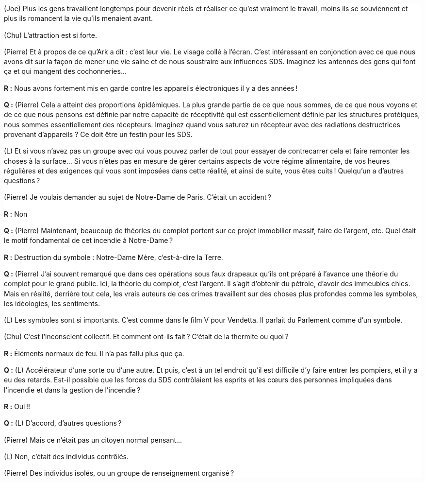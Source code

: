 (Joe) Plus les gens travaillent longtemps pour devenir réels et réaliser ce qu’est vraiment le travail, moins ils se souviennent et plus ils romancent la vie qu’ils menaient avant.

(Chu) L’attraction est si forte.

(Pierre) Et à propos de ce qu’Ark a dit : c’est leur vie. Le visage collé à l’écran. C’est intéressant en conjonction avec ce que nous avons dit sur la façon de mener une vie saine et de nous soustraire aux influences SDS. Imaginez les antennes des gens qui font ça et qui mangent des cochonneries...

**R :** Nous avons fortement mis en garde contre les appareils électroniques il y a des années !

**Q :** (Pierre) Cela a atteint des proportions épidémiques. La plus grande partie de ce que nous sommes, de ce que nous voyons et de ce que nous pensons est définie par notre capacité de réceptivité qui est essentiellement définie par les structures protéiques, nous sommes essentiellement des récepteurs. Imaginez quand vous saturez un récepteur avec des radiations destructrices provenant d’appareils ? Ce doit être un festin pour les SDS.

(L) Et si vous n’avez pas un groupe avec qui vous pouvez parler de tout pour essayer de contrecarrer cela et faire remonter les choses à la surface… Si vous n’êtes pas en mesure de gérer certains aspects de votre régime alimentaire, de vos heures régulières et des exigences qui vous sont imposées dans cette réalité, et ainsi de suite, vous êtes cuits ! Quelqu’un a d’autres questions ?

(Pierre) Je voulais demander au sujet de Notre-Dame de Paris. C’était un accident ?

**R :** Non

**Q :** (Pierre) Maintenant, beaucoup de théories du complot portent sur ce projet immobilier massif, faire de l’argent, etc. Quel était le motif fondamental de cet incendie à Notre-Dame ?

**R :** Destruction du symbole : Notre-Dame Mère, c’est-à-dire la Terre.

**Q :** (Pierre) J’ai souvent remarqué que dans ces opérations sous faux drapeaux qu’ils ont préparé à l’avance une théorie du complot pour le grand public. Ici, la théorie du complot, c’est l’argent. Il s’agit d’obtenir du pétrole, d’avoir des immeubles chics. Mais en réalité, derrière tout cela, les vrais auteurs de ces crimes travaillent sur des choses plus profondes comme les symboles, les idéologies, les sentiments.

(L) Les symboles sont si importants. C’est comme dans le film V pour Vendetta. Il parlait du Parlement comme d’un symbole.

(Chu) C’est l’inconscient collectif. Et comment ont-ils fait ? C’était de la thermite ou quoi ?

**R :** Éléments normaux de feu. Il n’a pas fallu plus que ça.

**Q :** (L) Accélérateur d’une sorte ou d’une autre. Et puis, c’est à un tel endroit qu’il est difficile d’y faire entrer les pompiers, et il y a eu des retards. Est-il possible que les forces du SDS contrôlaient les esprits et les cœurs des personnes impliquées dans l’incendie et dans la gestion de l’incendie ?

**R :** Oui !!

**Q :** (L) D’accord, d’autres questions ?

(Pierre) Mais ce n’était pas un citoyen normal pensant...

(L) Non, c’était des individus contrôlés.

(Pierre) Des individus isolés, ou un groupe de renseignement organisé ?
